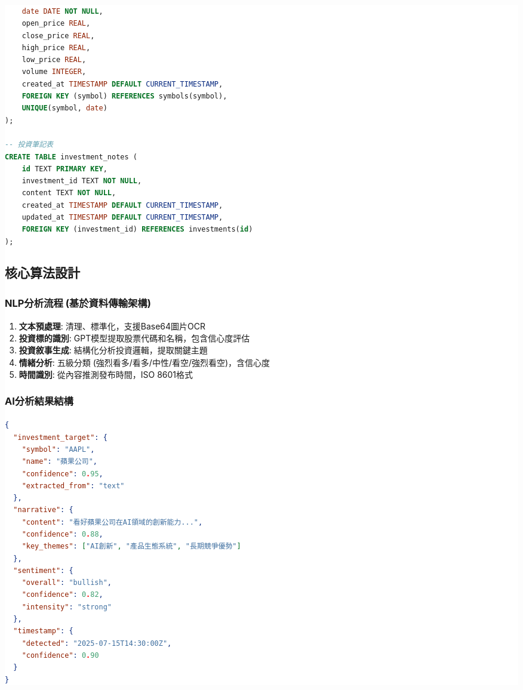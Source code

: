 ```sql
    date DATE NOT NULL,
    open_price REAL,
    close_price REAL,
    high_price REAL,
    low_price REAL,
    volume INTEGER,
    created_at TIMESTAMP DEFAULT CURRENT_TIMESTAMP,
    FOREIGN KEY (symbol) REFERENCES symbols(symbol),
    UNIQUE(symbol, date)
);

-- 投資筆記表
CREATE TABLE investment_notes (
    id TEXT PRIMARY KEY,
    investment_id TEXT NOT NULL,
    content TEXT NOT NULL,
    created_at TIMESTAMP DEFAULT CURRENT_TIMESTAMP,
    updated_at TIMESTAMP DEFAULT CURRENT_TIMESTAMP,
    FOREIGN KEY (investment_id) REFERENCES investments(id)
);
```

## 核心算法設計

### NLP分析流程 (基於資料傳輸架構)
1. **文本預處理**: 清理、標準化，支援Base64圖片OCR
2. **投資標的識別**: GPT模型提取股票代碼和名稱，包含信心度評估
3. **投資敘事生成**: 結構化分析投資邏輯，提取關鍵主題
4. **情緒分析**: 五級分類 (強烈看多/看多/中性/看空/強烈看空)，含信心度
5. **時間識別**: 從內容推測發布時間，ISO 8601格式

### AI分析結果結構
```json
{
  "investment_target": {
    "symbol": "AAPL",
    "name": "蘋果公司",
    "confidence": 0.95,
    "extracted_from": "text"
  },
  "narrative": {
    "content": "看好蘋果公司在AI領域的創新能力...",
    "confidence": 0.88,
    "key_themes": ["AI創新", "產品生態系統", "長期競爭優勢"]
  },
  "sentiment": {
    "overall": "bullish",
    "confidence": 0.82,
    "intensity": "strong"
  },
  "timestamp": {
    "detected": "2025-07-15T14:30:00Z",
    "confidence": 0.90
  }
}
```
